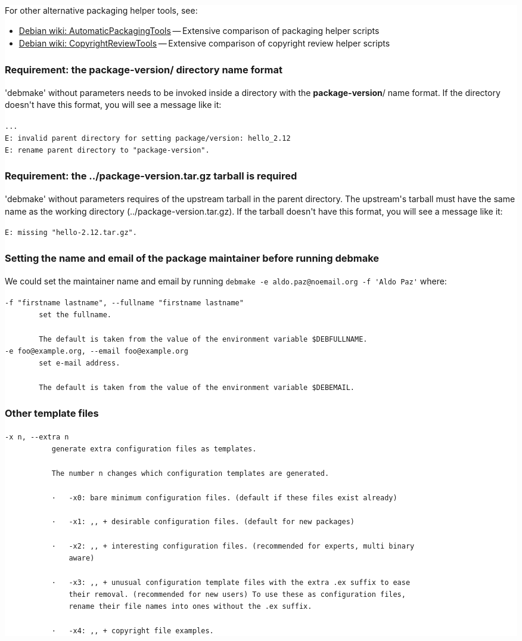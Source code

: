 For other alternative packaging helper tools, see:
- [Debian wiki: AutomaticPackagingTools](https://wiki.debian.org/AutomaticPackagingTools) — Extensive comparison of packaging helper scripts
- [Debian wiki: CopyrightReviewTools](https://wiki.debian.org/CopyrightReviewTools) — Extensive comparison of copyright review helper scripts

### Requirement: the package-version/ directory name format

'debmake' without parameters needs to be invoked inside a directory with the **package-version**/ name format. If the directory doesn't have this format, you will see a message like it:

```
...
E: invalid parent directory for setting package/version: hello_2.12
E: rename parent directory to "package-version".
```

### Requirement: the ../package-version.tar.gz tarball is required

'debmake' without parameters requires of the upstream tarball in the parent directory. The upstream's tarball must have the same name as the working directory (../package-version.tar.gz). If the tarball doesn't have this format, you will see a message like it:

```
E: missing "hello-2.12.tar.gz".
```

### Setting the name and email of the package maintainer before running debmake

We could set the maintainer name and email by running `debmake -e aldo.paz@noemail.org -f 'Aldo Paz'` where:

```
-f "firstname lastname", --fullname "firstname lastname"
        set the fullname.

        The default is taken from the value of the environment variable $DEBFULLNAME.
-e foo@example.org, --email foo@example.org
        set e-mail address.

        The default is taken from the value of the environment variable $DEBEMAIL.
```

### Other template files

```
-x n, --extra n
           generate extra configuration files as templates.

           The number n changes which configuration templates are generated.

           ·   -x0: bare minimum configuration files. (default if these files exist already)

           ·   -x1: ,, + desirable configuration files. (default for new packages)

           ·   -x2: ,, + interesting configuration files. (recommended for experts, multi binary
               aware)

           ·   -x3: ,, + unusual configuration template files with the extra .ex suffix to ease
               their removal. (recommended for new users) To use these as configuration files,
               rename their file names into ones without the .ex suffix.

           ·   -x4: ,, + copyright file examples.
```
